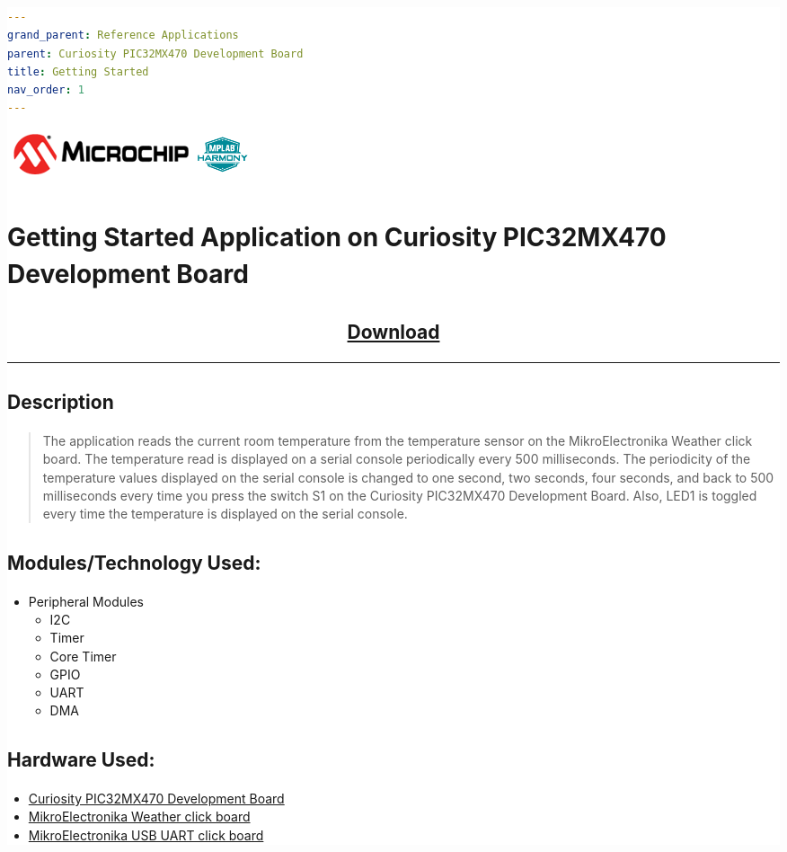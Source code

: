 ```yaml
---
grand_parent: Reference Applications
parent: Curiosity PIC32MX470 Development Board
title: Getting Started
nav_order: 1
---
```

<img src = "images/microchip_logo.png">
<img src = "images/microchip_mplab_harmony_logo_small.png">

# Getting Started Application on Curiosity PIC32MX470 Development Board
<h2 style="text-align:center;"> <a href="https://github.com/MicrochipTech/MPLAB-Harmony-Reference-Apps/releases/latest/download/pic32mx470_getting_started.zip" > Download </a> </h2>

-----
## Description

>  The application reads the current room temperature from the temperature sensor on the MikroElectronika Weather click board.
	The temperature read is displayed on a serial console periodically every 500 milliseconds. The periodicity of the temperature
	values displayed on the serial console is changed to one second, two seconds, four seconds, and back to 500 milliseconds every
	time you press the switch S1 on the Curiosity PIC32MX470 Development Board. Also, LED1 is toggled every time the temperature is
	displayed on the serial console.

## Modules/Technology Used:

- Peripheral Modules      
	- I2C
	- Timer
	- Core Timer
	- GPIO
	- UART
	- DMA

## Hardware Used:

- [Curiosity PIC32MX470 Development Board](http://www.microchip.com/DevelopmentTools/ProductDetails.aspx?PartNO=DM320103)   
- [MikroElectronika Weather click board](https://www.mikroe.com/weather-click)
- [MikroElectronika USB UART click board ](https://www.mikroe.com/usb-uart-click)

